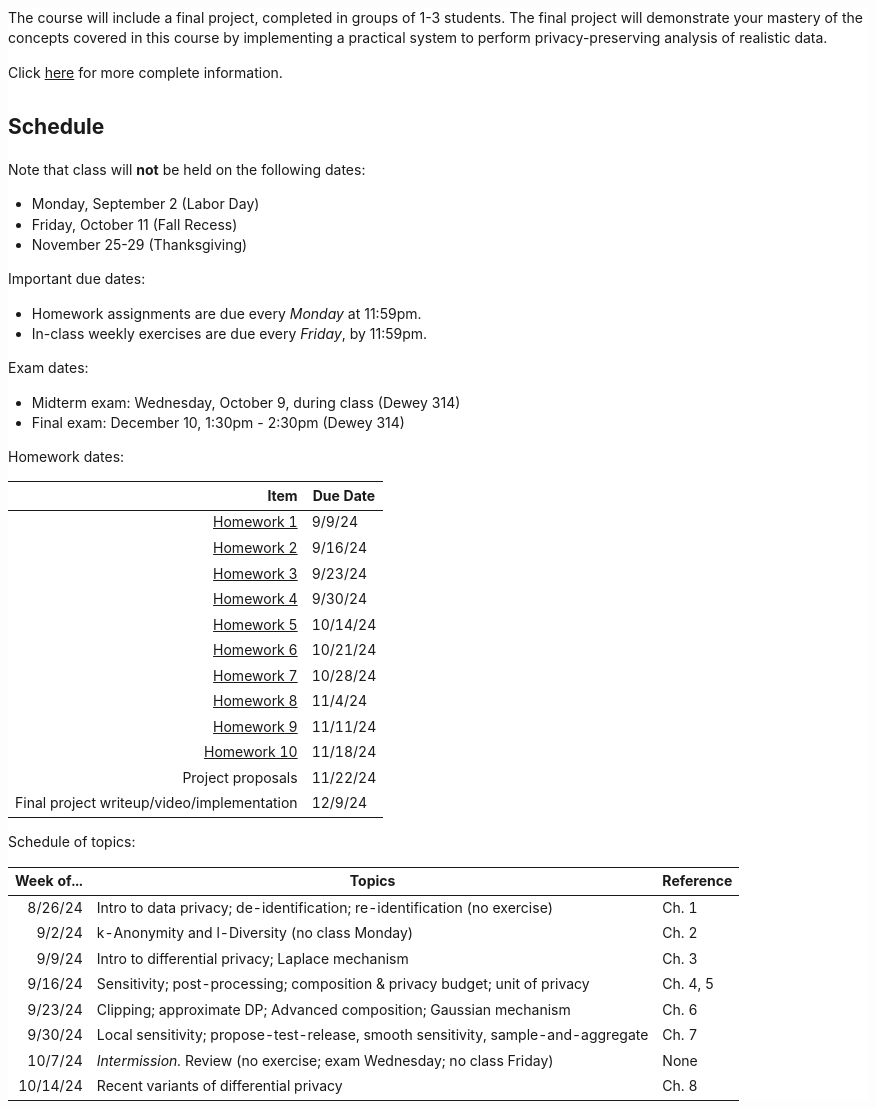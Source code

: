 The course will include a final project, completed in groups of 1-3 students.
The final project will demonstrate your mastery of the concepts covered in this course
by implementing a practical system to perform privacy-preserving analysis of realistic data.

Click [here](https://jnear.github.io/cs3110-data-privacy/projects) for more complete information.

## Schedule

Note that class will **not** be held on the following dates:

- Monday, September 2 (Labor Day)
- Friday, October 11 (Fall Recess)
- November 25-29 (Thanksgiving)

Important due dates:

- Homework assignments are due every *Monday* at 11:59pm.
- In-class weekly exercises are due every *Friday*, by 11:59pm.

Exam dates:

- Midterm exam: Wednesday, October 9, during class (Dewey 314)
- Final exam: December 10, 1:30pm - 2:30pm (Dewey 314)

Homework dates:

|                                                                                              Item | Due Date |
|--------------------------------------------------------------------------------------------------:|----------|
|   [Homework 1](https://github.com/jnear/cs3110-data-privacy/blob/main/homework/CS3110_HW_1.ipynb) | 9/9/24   |
|   [Homework 2](https://github.com/jnear/cs3110-data-privacy/blob/main/homework/CS3110_HW_2.ipynb) | 9/16/24  |
|   [Homework 3](https://github.com/jnear/cs3110-data-privacy/blob/main/homework/CS3110_HW_3.ipynb) | 9/23/24  |
|   [Homework 4](https://github.com/jnear/cs3110-data-privacy/blob/main/homework/CS3110_HW_4.ipynb) | 9/30/24  |
|   [Homework 5](https://github.com/jnear/cs3110-data-privacy/blob/main/homework/CS3110_HW_5.ipynb) | 10/14/24 |
|   [Homework 6](https://github.com/jnear/cs3110-data-privacy/blob/main/homework/CS3110_HW_6.ipynb) | 10/21/24 |
|   [Homework 7](https://github.com/jnear/cs3110-data-privacy/blob/main/homework/CS3110_HW_7.ipynb) | 10/28/24 |
|   [Homework 8](https://github.com/jnear/cs3110-data-privacy/blob/main/homework/CS3110_HW_8.ipynb) | 11/4/24  |
|   [Homework 9](https://github.com/jnear/cs3110-data-privacy/blob/main/homework/CS3110_HW_9.ipynb) | 11/11/24 |
| [Homework 10](https://github.com/jnear/cs3110-data-privacy/blob/main/homework/CS3110_HW_10.ipynb) | 11/18/24 |
|                                                                                 Project proposals | 11/22/24 |
|                                                        Final project writeup/video/implementation | 12/9/24 |

Schedule of topics:

| Week of... | Topics                                                                            | Reference |
|-----------:|-----------------------------------------------------------------------------------|-----------|
|    8/26/24 | Intro to data privacy; de-identification; re-identification (no exercise)         | Ch. 1     |
|     9/2/24 | k-Anonymity and l-Diversity (no class Monday)                                     | Ch. 2     |
|     9/9/24 | Intro to differential privacy; Laplace mechanism                                  | Ch. 3     |
|    9/16/24 | Sensitivity; post-processing; composition & privacy budget; unit of privacy       | Ch. 4, 5  |
|    9/23/24 | Clipping; approximate DP; Advanced composition; Gaussian mechanism                | Ch. 6     |
|    9/30/24 | Local sensitivity; propose-test-release, smooth sensitivity, sample-and-aggregate | Ch. 7     |
|    10/7/24 | *Intermission.* Review (no exercise; exam Wednesday; no class Friday)             | None      |
|   10/14/24 | Recent variants of differential privacy                                           | Ch. 8     |